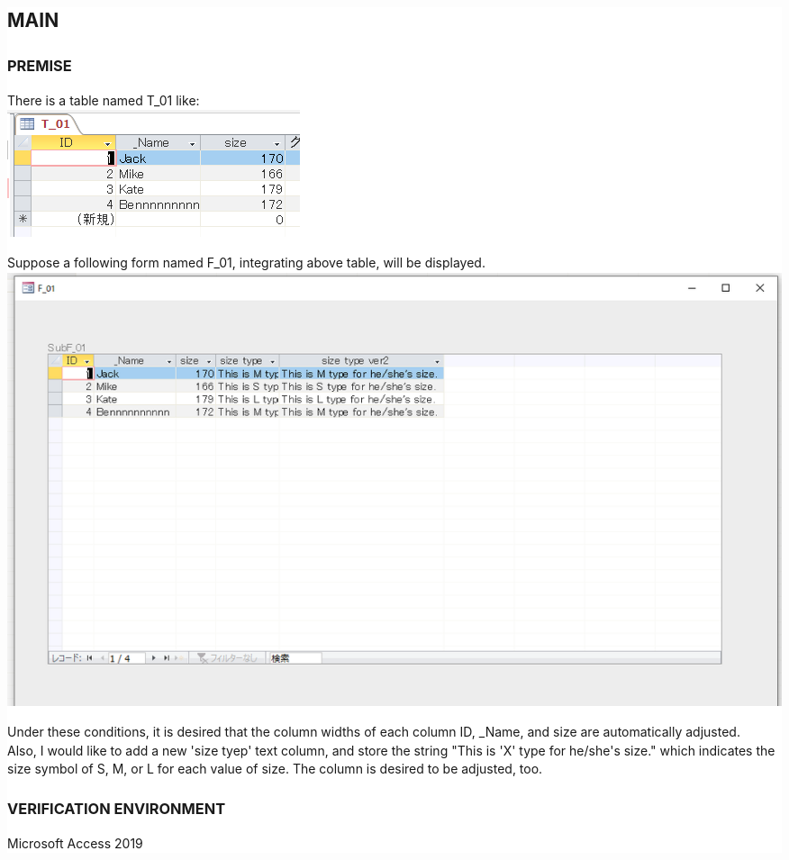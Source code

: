 ## MAIN

### PREMISE

There is a table named T_01 like:  
![T_01](./image01.png)

Suppose a following form named F_01, integrating above table, will be displayed.  
![F_01](./image02.png)

Under these conditions, it is desired that the column widths of each column ID, _Name, and size are automatically adjusted.  
Also, I would like to add a new 'size tyep' text column, and store the string "This is 'X' type for he/she's size." which indicates the size symbol of S, M, or L for each value of size. The column is desired to be adjusted, too.




### VERIFICATION ENVIRONMENT
Microsoft Access 2019
